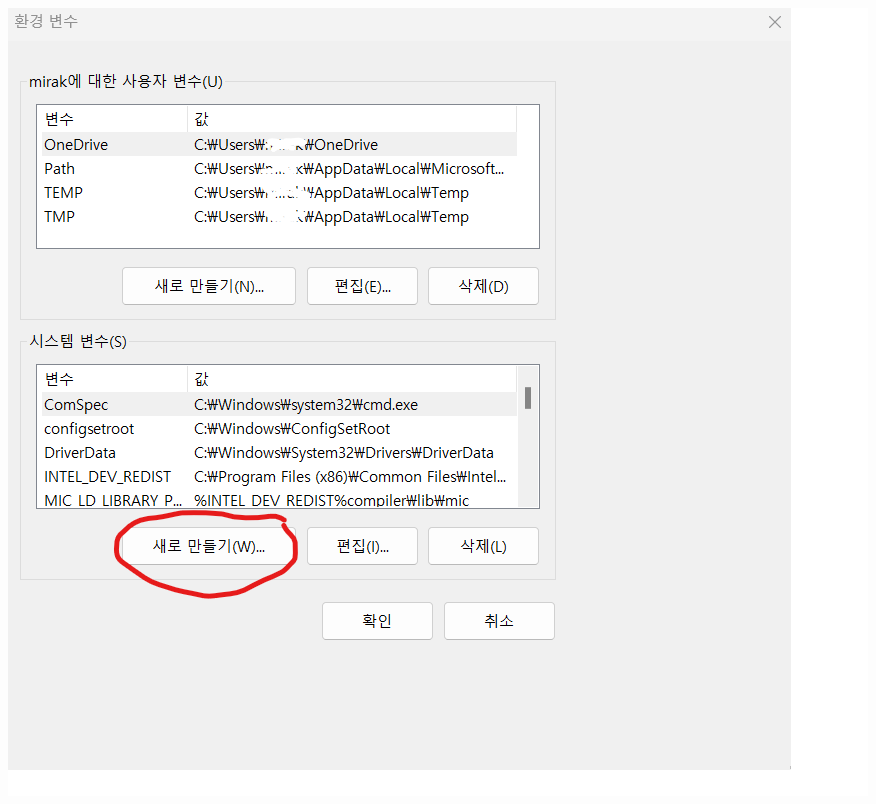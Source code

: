 ![](https://raw.githubusercontent.com/mmmirrra/mmmirrra.github.io/main/_assets/javaEnvironmentVariable3.png)
<br />
<br />